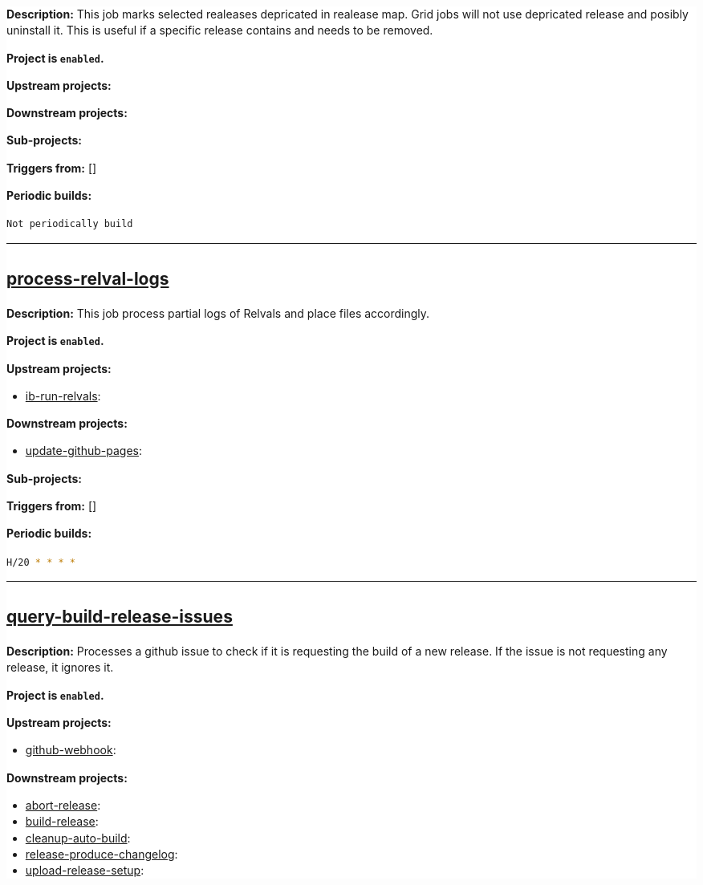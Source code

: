 **Description:** This job marks selected realeases depricated in realease map. Grid jobs will not use depricated release and posibly uninstall it.
This is useful if a specific release contains and needs to be removed.



**Project is `enabled`.**

**Upstream projects:**

**Downstream projects:**

**Sub-projects:**

**Triggers from:** []


**Periodic builds:**
```bash
Not periodically build
```

---

## [process-relval-logs](https://cmssdt.cern.ch/jenkins/job/process-relval-logs)

**Description:** This job process partial logs of Relvals and place files accordingly. 

**Project is `enabled`.**

**Upstream projects:**
* [ib-run-relvals](#ib-run-relvals):

**Downstream projects:**
* [update-github-pages](#update-github-pages):

**Sub-projects:**

**Triggers from:** []


**Periodic builds:**
```bash
H/20 * * * *
```

---

## [query-build-release-issues](https://cmssdt.cern.ch/jenkins/job/query-build-release-issues)

**Description:** Processes a github issue to check if it is requesting the build of a new release.
If the issue is not requesting any release, it ignores it. 

**Project is `enabled`.**

**Upstream projects:**
* [github-webhook](#github-webhook):

**Downstream projects:**
* [abort-release](#abort-release):
* [build-release](#build-release):
* [cleanup-auto-build](#cleanup-auto-build):
* [release-produce-changelog](#release-produce-changelog):
* [upload-release-setup](#upload-release-setup):
